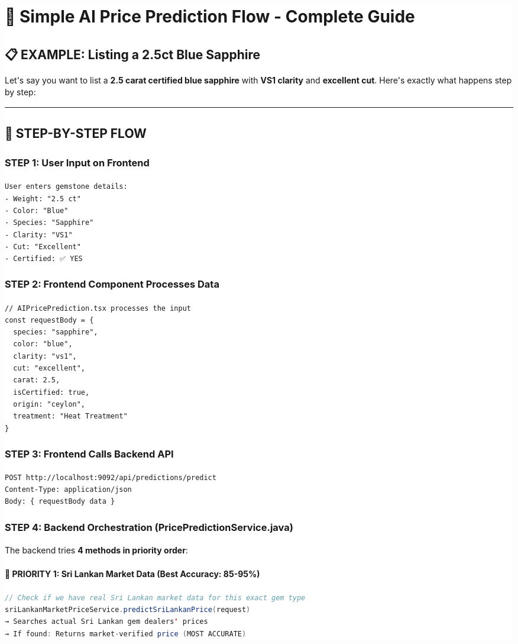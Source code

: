# 🔮 Simple AI Price Prediction Flow - Complete Guide

## 📋 **EXAMPLE: Listing a 2.5ct Blue Sapphire**

Let's say you want to list a **2.5 carat certified blue sapphire** with **VS1 clarity** and **excellent cut**. Here's exactly what happens step by step:

---

## 🏁 **STEP-BY-STEP FLOW**

### **STEP 1: User Input on Frontend**
```
User enters gemstone details:
- Weight: "2.5 ct"
- Color: "Blue" 
- Species: "Sapphire"
- Clarity: "VS1"
- Cut: "Excellent"
- Certified: ✅ YES
```

### **STEP 2: Frontend Component Processes Data**
```tsx
// AIPricePrediction.tsx processes the input
const requestBody = {
  species: "sapphire",
  color: "blue", 
  clarity: "vs1",
  cut: "excellent",
  carat: 2.5,
  isCertified: true,
  origin: "ceylon",
  treatment: "Heat Treatment"
}
```

### **STEP 3: Frontend Calls Backend API**
```
POST http://localhost:9092/api/predictions/predict
Content-Type: application/json
Body: { requestBody data }
```

### **STEP 4: Backend Orchestration (PricePredictionService.java)**
The backend tries **4 methods in priority order**:

#### **🥇 PRIORITY 1: Sri Lankan Market Data** (Best Accuracy: 85-95%)
```java
// Check if we have real Sri Lankan market data for this exact gem type
sriLankanMarketPriceService.predictSriLankanPrice(request)
→ Searches actual Sri Lankan gem dealers' prices
→ If found: Returns market-verified price (MOST ACCURATE)
```
